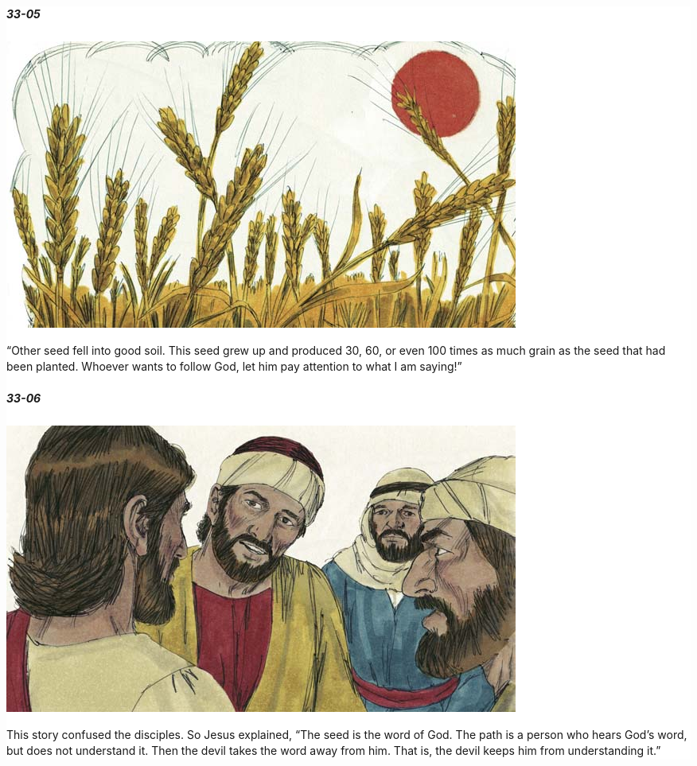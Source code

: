 ##### 33-05

![](.\assets\images\image391.jpeg)

“Other seed fell into good soil. This seed grew up and produced 30, 60, or even 100 times as much grain as the seed that had been planted. Whoever wants to follow God, let him pay attention to what I am saying!”

##### 33-06

![](.\assets\images\image392.jpeg)

This story confused the disciples. So Jesus explained, “The seed is the word of God. The path is a person who hears God’s word, but does not understand it. Then the devil takes the word away from him. That is, the devil keeps him from understanding it.”

